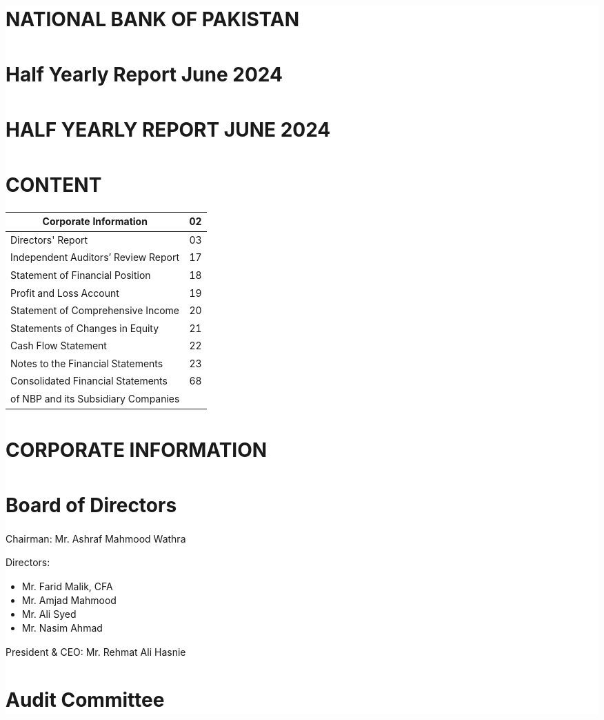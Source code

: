 # NATIONAL BANK OF PAKISTAN

# Half Yearly Report June 2024

# HALF YEARLY REPORT JUNE 2024

# CONTENT

|Corporate Information|02|
|---|---|
|Directors' Report|03|
|Independent Auditors’ Review Report|17|
|Statement of Financial Position|18|
|Profit and Loss Account|19|
|Statement of Comprehensive Income|20|
|Statements of Changes in Equity|21|
|Cash Flow Statement|22|
|Notes to the Financial Statements|23|
|Consolidated Financial Statements|68|
|of NBP and its Subsidiary Companies| |


# CORPORATE INFORMATION

# Board of Directors

Chairman: Mr. Ashraf Mahmood Wathra

Directors:

- Mr. Farid Malik, CFA
- Mr. Amjad Mahmood
- Mr. Ali Syed
- Mr. Nasim Ahmad

President & CEO: Mr. Rehmat Ali Hasnie

# Audit Committee
